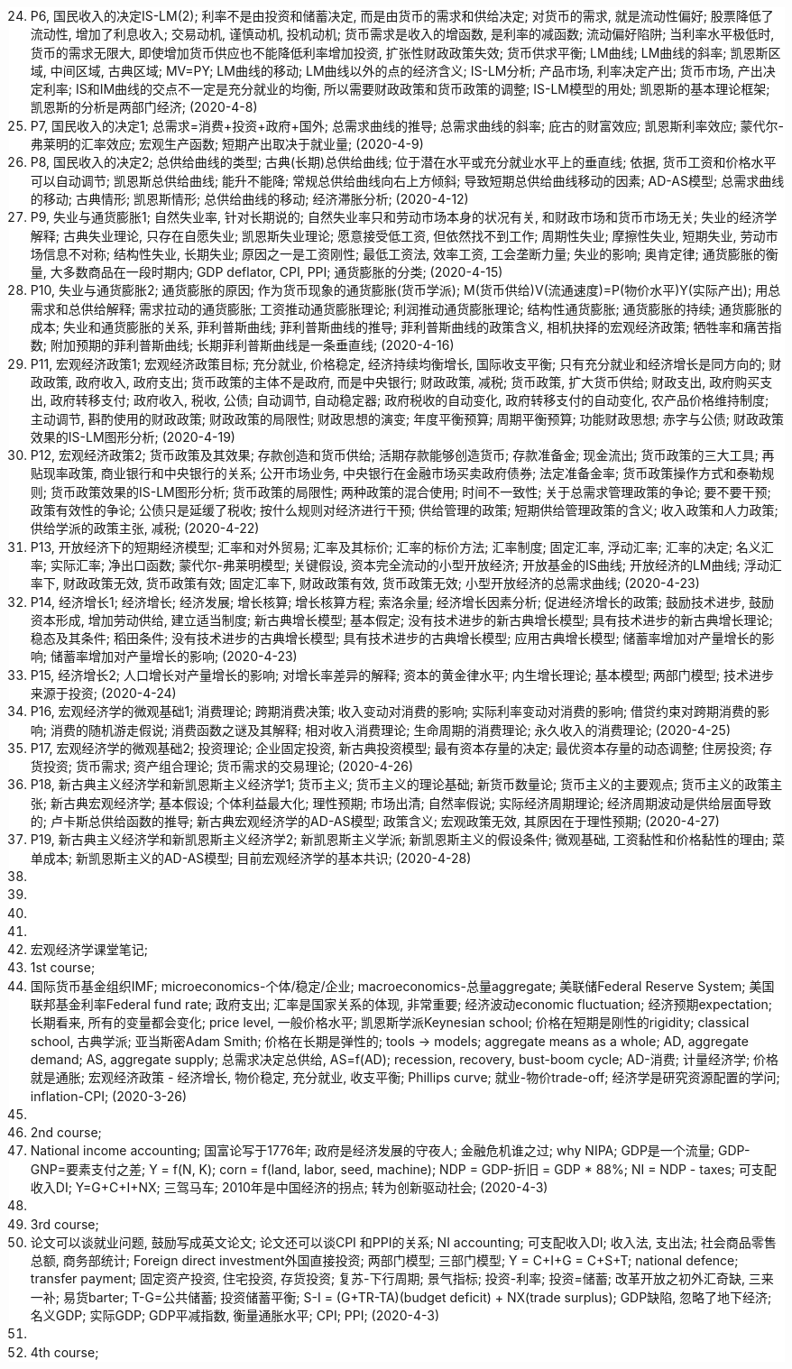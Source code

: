 24.	P6, 国民收入的决定IS-LM(2); 利率不是由投资和储蓄决定, 而是由货币的需求和供给决定; 对货币的需求, 就是流动性偏好; 股票降低了流动性, 增加了利息收入; 交易动机, 谨慎动机, 投机动机; 货币需求是收入的增函数, 是利率的减函数; 流动偏好陷阱; 当利率水平极低时, 货币的需求无限大, 即使增加货币供应也不能降低利率增加投资, 扩张性财政政策失效; 货币供求平衡; LM曲线; LM曲线的斜率; 凯恩斯区域, 中间区域, 古典区域; MV=PY; LM曲线的移动; LM曲线以外的点的经济含义; IS-LM分析; 产品市场, 利率决定产出; 货币市场, 产出决定利率; IS和IM曲线的交点不一定是充分就业的均衡, 所以需要财政政策和货币政策的调整; IS-LM模型的用处; 凯恩斯的基本理论框架; 凯恩斯的分析是两部门经济; (2020-4-8)
25.	P7, 国民收入的决定1; 总需求=消费+投资+政府+国外; 总需求曲线的推导; 总需求曲线的斜率; 庇古的财富效应; 凯恩斯利率效应; 蒙代尔-弗莱明的汇率效应; 宏观生产函数; 短期产出取决于就业量; (2020-4-9)
26.	P8, 国民收入的决定2; 总供给曲线的类型; 古典(长期)总供给曲线; 位于潜在水平或充分就业水平上的垂直线; 依据, 货币工资和价格水平可以自动调节; 凯恩斯总供给曲线; 能升不能降; 常规总供给曲线向右上方倾斜; 导致短期总供给曲线移动的因素; AD-AS模型; 总需求曲线的移动; 古典情形; 凯恩斯情形; 总供给曲线的移动; 经济滞胀分析; (2020-4-12)
27.	P9, 失业与通货膨胀1; 自然失业率, 针对长期说的; 自然失业率只和劳动市场本身的状况有关, 和财政市场和货币市场无关; 失业的经济学解释; 古典失业理论, 只存在自愿失业; 凯恩斯失业理论; 愿意接受低工资, 但依然找不到工作; 周期性失业; 摩擦性失业, 短期失业, 劳动市场信息不对称; 结构性失业, 长期失业; 原因之一是工资刚性; 最低工资法, 效率工资, 工会垄断力量; 失业的影响; 奥肯定律; 通货膨胀的衡量, 大多数商品在一段时期内; GDP deflator, CPI, PPI; 通货膨胀的分类; (2020-4-15)
28.	P10, 失业与通货膨胀2; 通货膨胀的原因; 作为货币现象的通货膨胀(货币学派); M(货币供给)V(流通速度)=P(物价水平)Y(实际产出); 用总需求和总供给解释; 需求拉动的通货膨胀; 工资推动通货膨胀理论; 利润推动通货膨胀理论; 结构性通货膨胀; 通货膨胀的持续; 通货膨胀的成本; 失业和通货膨胀的关系, 菲利普斯曲线; 菲利普斯曲线的推导; 菲利普斯曲线的政策含义, 相机抉择的宏观经济政策; 牺牲率和痛苦指数; 附加预期的菲利普斯曲线; 长期菲利普斯曲线是一条垂直线; (2020-4-16)
29.	P11, 宏观经济政策1; 宏观经济政策目标; 充分就业, 价格稳定, 经济持续均衡增长, 国际收支平衡; 只有充分就业和经济增长是同方向的; 财政政策, 政府收入, 政府支出; 货币政策的主体不是政府, 而是中央银行; 财政政策, 减税; 货币政策, 扩大货币供给; 财政支出, 政府购买支出, 政府转移支付; 政府收入, 税收, 公债; 自动调节, 自动稳定器; 政府税收的自动变化, 政府转移支付的自动变化, 农产品价格维持制度; 主动调节, 斟酌使用的财政政策; 财政政策的局限性; 财政思想的演变; 年度平衡预算; 周期平衡预算; 功能财政思想; 赤字与公债; 财政政策效果的IS-LM图形分析; (2020-4-19)
30.	P12, 宏观经济政策2; 货币政策及其效果; 存款创造和货币供给; 活期存款能够创造货币; 存款准备金; 现金流出; 货币政策的三大工具; 再贴现率政策, 商业银行和中央银行的关系; 公开市场业务, 中央银行在金融市场买卖政府债券; 法定准备金率; 货币政策操作方式和泰勒规则; 货币政策效果的IS-LM图形分析; 货币政策的局限性; 两种政策的混合使用; 时间不一致性; 关于总需求管理政策的争论; 要不要干预; 政策有效性的争论; 公债只是延缓了税收; 按什么规则对经济进行干预; 供给管理的政策; 短期供给管理政策的含义; 收入政策和人力政策; 供给学派的政策主张, 减税; (2020-4-22)
31.	P13, 开放经济下的短期经济模型; 汇率和对外贸易; 汇率及其标价; 汇率的标价方法; 汇率制度; 固定汇率, 浮动汇率; 汇率的决定; 名义汇率; 实际汇率; 净出口函数; 蒙代尔-弗莱明模型; 关键假设, 资本完全流动的小型开放经济; 开放基金的IS曲线; 开放经济的LM曲线; 浮动汇率下, 财政政策无效, 货币政策有效; 固定汇率下, 财政政策有效, 货币政策无效; 小型开放经济的总需求曲线; (2020-4-23)
32.	P14, 经济增长1; 经济增长; 经济发展; 增长核算; 增长核算方程; 索洛余量; 经济增长因素分析; 促进经济增长的政策; 鼓励技术进步, 鼓励资本形成, 增加劳动供给, 建立适当制度; 新古典增长模型; 基本假定; 没有技术进步的新古典增长模型; 具有技术进步的新古典增长理论; 稳态及其条件; 稻田条件; 没有技术进步的古典增长模型; 具有技术进步的古典增长模型; 应用古典增长模型; 储蓄率增加对产量增长的影响; 储蓄率增加对产量增长的影响; (2020-4-23)
33.	P15, 经济增长2; 人口增长对产量增长的影响; 对增长率差异的解释; 资本的黄金律水平; 内生增长理论; 基本模型; 两部门模型; 技术进步来源于投资; (2020-4-24)
34.	P16, 宏观经济学的微观基础1; 消费理论; 跨期消费决策; 收入变动对消费的影响; 实际利率变动对消费的影响; 借贷约束对跨期消费的影响; 消费的随机游走假说; 消费函数之谜及其解释; 相对收入消费理论; 生命周期的消费理论; 永久收入的消费理论; (2020-4-25)
35.	P17, 宏观经济学的微观基础2; 投资理论; 企业固定投资, 新古典投资模型; 最有资本存量的决定; 最优资本存量的动态调整; 住房投资; 存货投资; 货币需求; 资产组合理论; 货币需求的交易理论; (2020-4-26)
36.	P18, 新古典主义经济学和新凯恩斯主义经济学1; 货币主义; 货币主义的理论基础; 新货币数量论; 货币主义的主要观点; 货币主义的政策主张; 新古典宏观经济学; 基本假设; 个体利益最大化; 理性预期; 市场出清; 自然率假说; 实际经济周期理论; 经济周期波动是供给层面导致的; 卢卡斯总供给函数的推导; 新古典宏观经济学的AD-AS模型; 政策含义; 宏观政策无效, 其原因在于理性预期; (2020-4-27)
37.	P19, 新古典主义经济学和新凯恩斯主义经济学2; 新凯恩斯主义学派; 新凯恩斯主义的假设条件; 微观基础, 工资黏性和价格黏性的理由; 菜单成本; 新凯恩斯主义的AD-AS模型; 目前宏观经济学的基本共识; (2020-4-28)
38.	
39.	
40.	
41.	
42.	宏观经济学课堂笔记;
43.	1st course;
44.	国际货币基金组织IMF; microeconomics-个体/稳定/企业; macroeconomics-总量aggregate; 美联储Federal Reserve System; 美国联邦基金利率Federal fund rate; 政府支出; 汇率是国家关系的体现, 非常重要; 经济波动economic fluctuation; 经济预期expectation; 长期看来, 所有的变量都会变化; price level, 一般价格水平; 凯恩斯学派Keynesian school; 价格在短期是刚性的rigidity; classical school, 古典学派; 亚当斯密Adam Smith; 价格在长期是弹性的; tools -> models; aggregate means as a whole; AD, aggregate demand; AS, aggregate supply; 总需求决定总供给, AS=f(AD); recession, recovery, bust-boom cycle; AD-消费; 计量经济学; 价格就是通胀; 宏观经济政策 - 经济增长, 物价稳定, 充分就业, 收支平衡; Phillips curve; 就业-物价trade-off; 经济学是研究资源配置的学问; inflation-CPI; (2020-3-26)
45.	
46.	2nd course;
47.	National income accounting; 国富论写于1776年; 政府是经济发展的守夜人; 金融危机谁之过; why NIPA; GDP是一个流量; GDP-GNP=要素支付之差; Y = f(N, K); corn = f(land, labor, seed, machine); NDP = GDP-折旧 = GDP * 88%; NI = NDP - taxes; 可支配收入DI; Y=G+C+I+NX; 三驾马车; 2010年是中国经济的拐点; 转为创新驱动社会; (2020-4-3)
48.	
49.	3rd course;
50.	论文可以谈就业问题, 鼓励写成英文论文; 论文还可以谈CPI 和PPI的关系; NI accounting; 可支配收入DI; 收入法, 支出法; 社会商品零售总额, 商务部统计; Foreign direct investment外国直接投资; 两部门模型; 三部门模型; Y = C+I+G = C+S+T; national defence; transfer payment; 固定资产投资, 住宅投资, 存货投资; 复苏-下行周期; 景气指标; 投资-利率; 投资=储蓄; 改革开放之初外汇奇缺, 三来一补; 易货barter; T-G=公共储蓄; 投资储蓄平衡; S-I = (G+TR-TA)(budget deficit) + NX(trade surplus); GDP缺陷, 忽略了地下经济; 名义GDP; 实际GDP; GDP平减指数, 衡量通胀水平; CPI; PPI; (2020-4-3)
51.	
52.	4th course;
